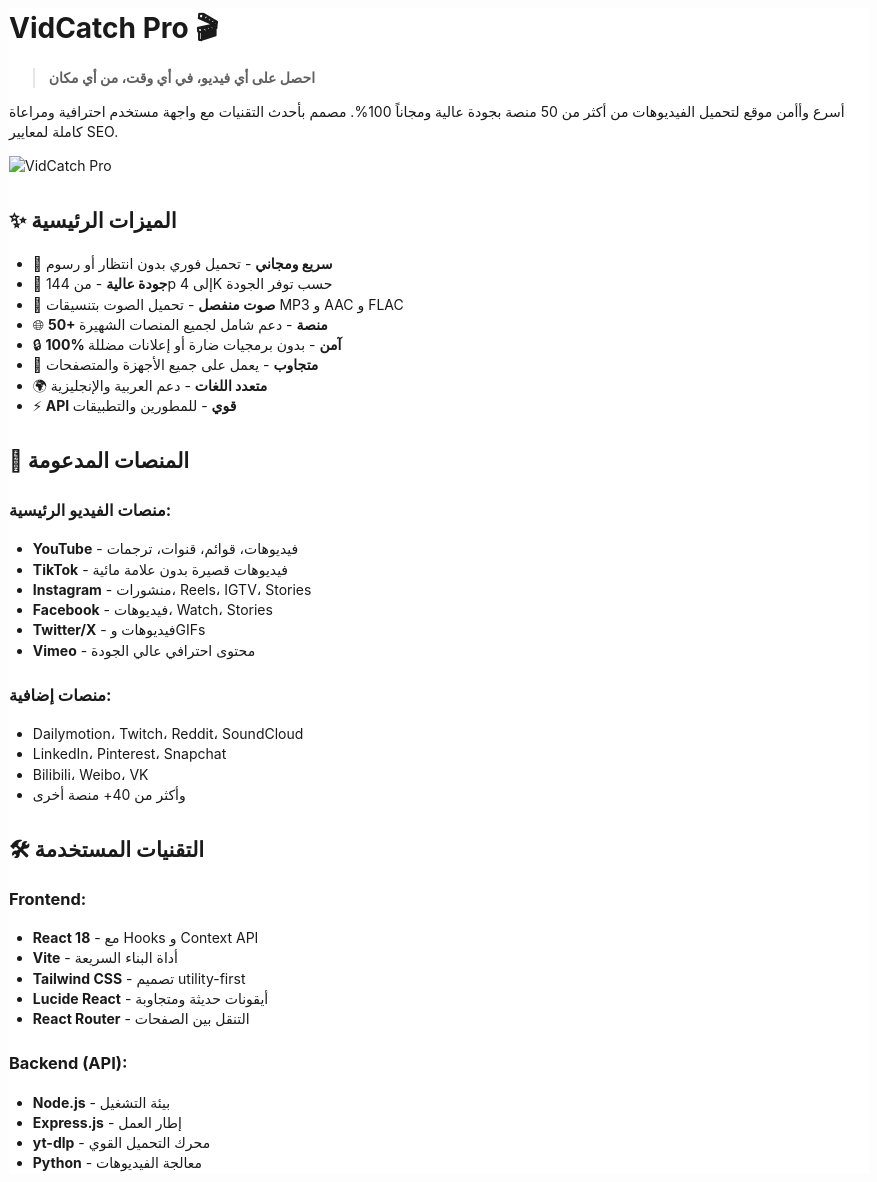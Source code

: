 # VidCatch Pro 🎬

> **احصل على أي فيديو، في أي وقت، من أي مكان**

أسرع وأأمن موقع لتحميل الفيديوهات من أكثر من 50 منصة بجودة عالية ومجاناً 100%. مصمم بأحدث التقنيات مع واجهة مستخدم احترافية ومراعاة كاملة لمعايير SEO.

![VidCatch Pro](https://via.placeholder.com/800x400/2563EB/FFFFFF?text=VidCatch+Pro)

## ✨ الميزات الرئيسية

- 🚀 **سريع ومجاني** - تحميل فوري بدون انتظار أو رسوم
- 🎥 **جودة عالية** - من 144p إلى 4K حسب توفر الجودة
- 🎵 **صوت منفصل** - تحميل الصوت بتنسيقات MP3 و AAC و FLAC
- 🌐 **50+ منصة** - دعم شامل لجميع المنصات الشهيرة
- 🔒 **100% آمن** - بدون برمجيات ضارة أو إعلانات مضللة
- 📱 **متجاوب** - يعمل على جميع الأجهزة والمتصفحات
- 🌍 **متعدد اللغات** - دعم العربية والإنجليزية
- ⚡ **API قوي** - للمطورين والتطبيقات

## 🎯 المنصات المدعومة

### منصات الفيديو الرئيسية:
- **YouTube** - فيديوهات، قوائم، قنوات، ترجمات
- **TikTok** - فيديوهات قصيرة بدون علامة مائية
- **Instagram** - منشورات، Reels، IGTV، Stories
- **Facebook** - فيديوهات، Watch، Stories
- **Twitter/X** - فيديوهات وGIFs
- **Vimeo** - محتوى احترافي عالي الجودة

### منصات إضافية:
- Dailymotion، Twitch، Reddit، SoundCloud
- LinkedIn، Pinterest، Snapchat
- Bilibili، Weibo، VK
- وأكثر من 40+ منصة أخرى

## 🛠️ التقنيات المستخدمة

### Frontend:
- **React 18** - مع Hooks و Context API
- **Vite** - أداة البناء السريعة
- **Tailwind CSS** - تصميم utility-first
- **Lucide React** - أيقونات حديثة ومتجاوبة
- **React Router** - التنقل بين الصفحات

### Backend (API):
- **Node.js** - بيئة التشغيل
- **Express.js** - إطار العمل
- **yt-dlp** - محرك التحميل القوي
- **Python** - معالجة الفيديوهات
